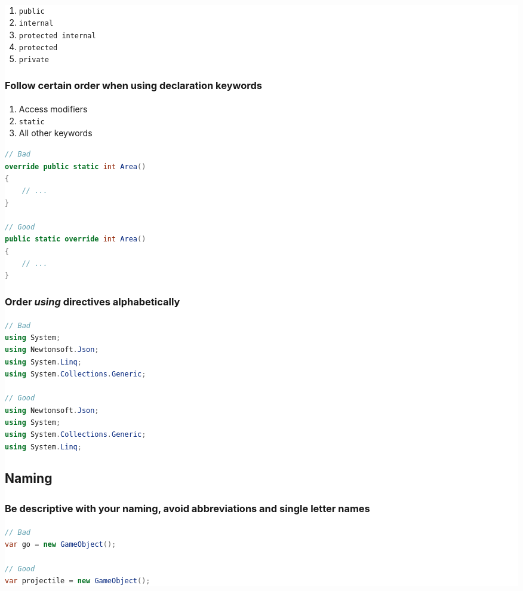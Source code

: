 1. `public`
1. `internal`
1. `protected internal`
1. `protected`
1. `private`

### Follow certain order when using declaration keywords

1. Access modifiers
1. `static`
1. All other keywords

```csharp
// Bad
override public static int Area()
{
    // ...
}

// Good
public static override int Area()
{
    // ...
}
```

### Order *using* directives alphabetically


```csharp
// Bad
using System;
using Newtonsoft.Json;
using System.Linq;
using System.Collections.Generic;

// Good
using Newtonsoft.Json;
using System;
using System.Collections.Generic;
using System.Linq;
```

## Naming

### Be descriptive with your naming, avoid abbreviations and single letter names

```csharp
// Bad
var go = new GameObject();

// Good
var projectile = new GameObject();
```
